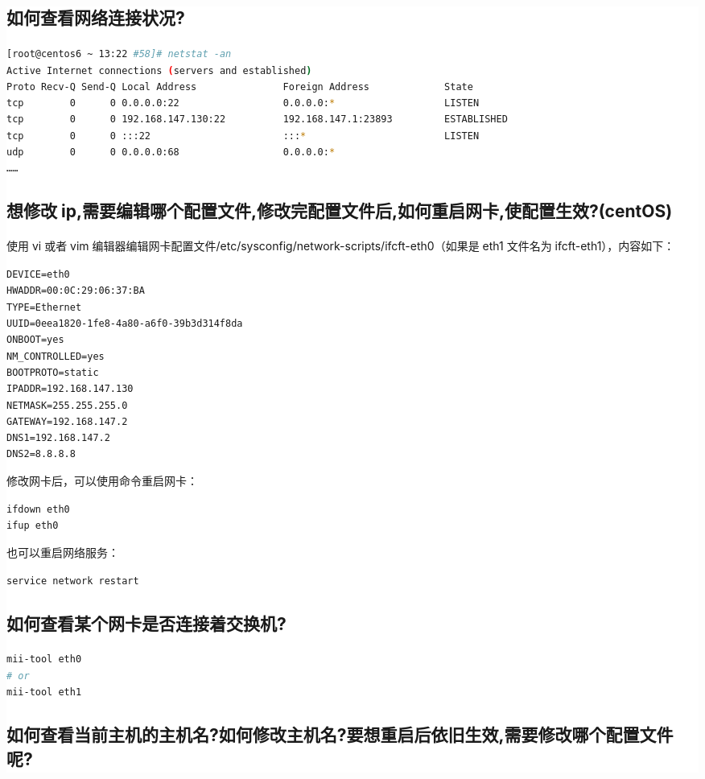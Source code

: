## 如何查看网络连接状况?

```sh
[root@centos6 ~ 13:22 #58]# netstat -an
Active Internet connections (servers and established)
Proto Recv-Q Send-Q Local Address               Foreign Address             State
tcp        0      0 0.0.0.0:22                  0.0.0.0:*                   LISTEN
tcp        0      0 192.168.147.130:22          192.168.147.1:23893         ESTABLISHED
tcp        0      0 :::22                       :::*                        LISTEN
udp        0      0 0.0.0.0:68                  0.0.0.0:*
……
```

## 想修改 ip,需要编辑哪个配置文件,修改完配置文件后,如何重启网卡,使配置生效?(centOS)

使用 vi 或者 vim 编辑器编辑网卡配置文件/etc/sysconfig/network-scripts/ifcft-eth0（如果是 eth1 文件名为 ifcft-eth1），内容如下：

```text
DEVICE=eth0
HWADDR=00:0C:29:06:37:BA
TYPE=Ethernet
UUID=0eea1820-1fe8-4a80-a6f0-39b3d314f8da
ONBOOT=yes
NM_CONTROLLED=yes
BOOTPROTO=static
IPADDR=192.168.147.130
NETMASK=255.255.255.0
GATEWAY=192.168.147.2
DNS1=192.168.147.2
DNS2=8.8.8.8
```

修改网卡后，可以使用命令重启网卡：

```sh
ifdown eth0
ifup eth0
```

也可以重启网络服务：

```sh
service network restart
```

## 如何查看某个网卡是否连接着交换机?

```sh
mii-tool eth0
# or
mii-tool eth1
```

## 如何查看当前主机的主机名?如何修改主机名?要想重启后依旧生效,需要修改哪个配置文件呢?
